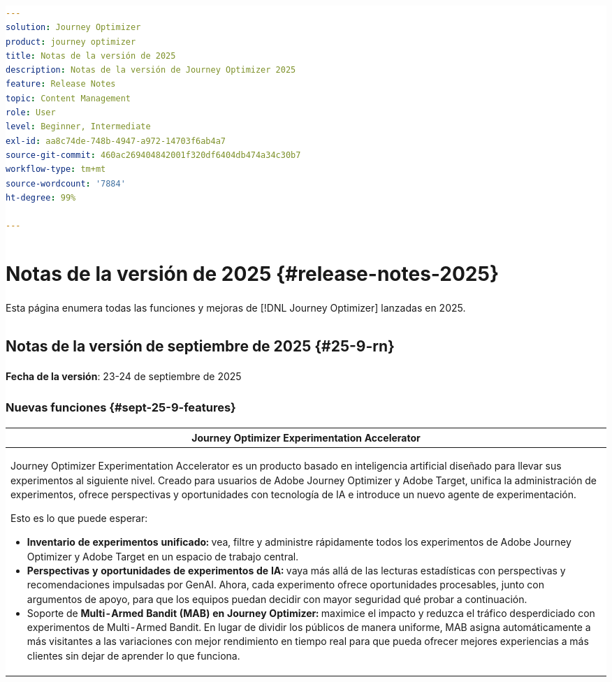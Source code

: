 ```yaml
---
solution: Journey Optimizer
product: journey optimizer
title: Notas de la versión de 2025
description: Notas de la versión de Journey Optimizer 2025
feature: Release Notes
topic: Content Management
role: User
level: Beginner, Intermediate
exl-id: aa8c74de-748b-4947-a972-14703f6ab4a7
source-git-commit: 460ac269404842001f320df6404db474a34c30b7
workflow-type: tm+mt
source-wordcount: '7884'
ht-degree: 99%

---
```


# Notas de la versión de 2025 {#release-notes-2025}

Esta página enumera todas las funciones y mejoras de [!DNL Journey Optimizer] lanzadas en 2025.


## Notas de la versión de septiembre de 2025 {#25-9-rn}

**Fecha de la versión**: 23-24 de septiembre de 2025

### Nuevas funciones {#sept-25-9-features}

<table>
<thead>
<tr>
<th><strong>Journey Optimizer Experimentation Accelerator</strong><br/></th>
</tr>
</thead>
<tbody>
<tr>
<td>
<p>Journey Optimizer Experimentation Accelerator es un producto basado en inteligencia artificial diseñado para llevar sus experimentos al siguiente nivel. Creado para usuarios de Adobe Journey Optimizer y Adobe Target, unifica la administración de experimentos, ofrece perspectivas y oportunidades con tecnología de IA e introduce un nuevo agente de experimentación.</p>
<p>Esto es lo que puede esperar:</p>
<ul>
<li><strong>Inventario de experimentos unificado:</strong> vea, filtre y administre rápidamente todos los experimentos de Adobe Journey Optimizer y Adobe Target en un espacio de trabajo central.</li>
<li><strong>Perspectivas y oportunidades de experimentos de IA:</strong> vaya más allá de las lecturas estadísticas con perspectivas y recomendaciones impulsadas por GenAI. Ahora, cada experimento ofrece oportunidades procesables, junto con argumentos de apoyo, para que los equipos puedan decidir con mayor seguridad qué probar a continuación.</li>
<li>Soporte de <strong>Multi-Armed Bandit (MAB) en Journey Optimizer:</strong> maximice el impacto y reduzca el tráfico desperdiciado con experimentos de Multi-Armed Bandit. En lugar de dividir los públicos de manera uniforme, MAB asigna automáticamente a más visitantes a las variaciones con mejor rendimiento en tiempo real para que pueda ofrecer mejores experiencias a más clientes sin dejar de aprender lo que funciona.</li></ul>